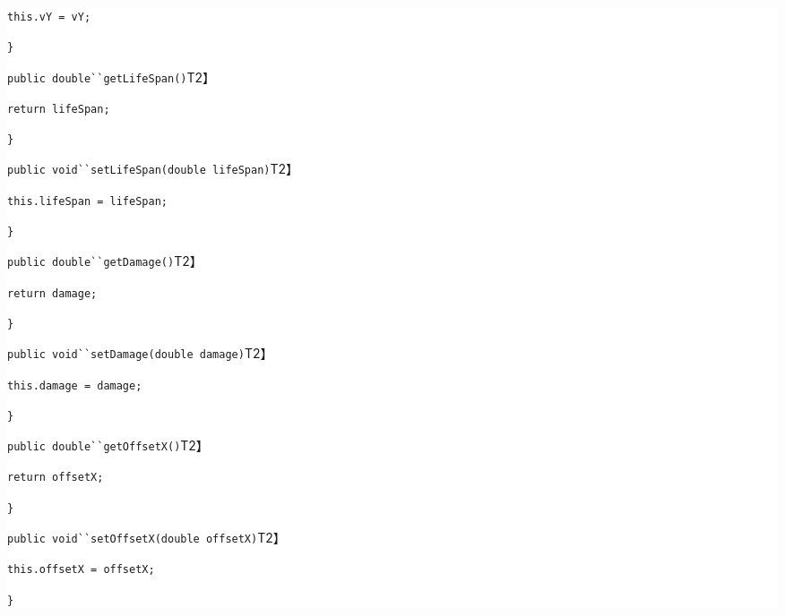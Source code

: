```
this.vY = vY;
```

```
}
```

`public double``getLifeSpan()`T2】

```
return lifeSpan;
```

```
}
```

`public void``setLifeSpan(double lifeSpan)`T2】

```
this.lifeSpan = lifeSpan;
```

```
}
```

`public double``getDamage()`T2】

```
return damage;
```

```
}
```

`public void``setDamage(double damage)`T2】

```
this.damage = damage;
```

```
}
```

`public double``getOffsetX()`T2】

```
return offsetX;
```

```
}
```

`public void``setOffsetX(double offsetX)`T2】

```
this.offsetX = offsetX;
```

```
}
```
